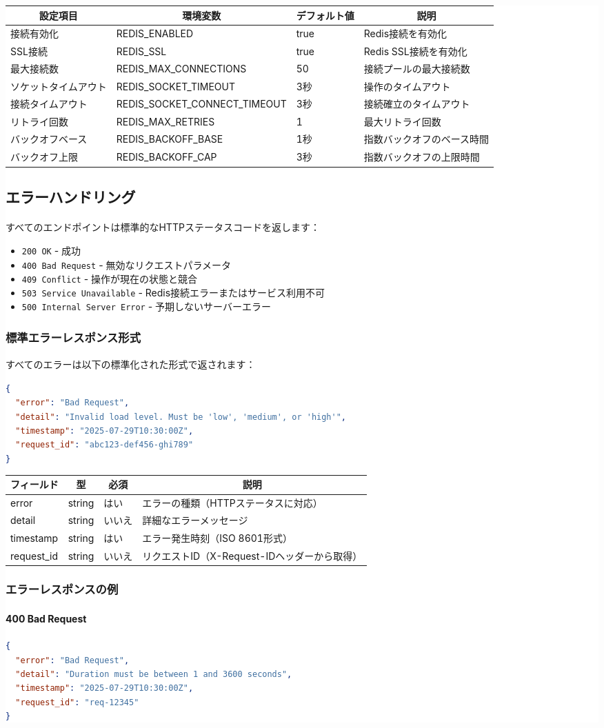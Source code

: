 | 設定項目 | 環境変数 | デフォルト値 | 説明 |
|----------|----------|------------|------|
| 接続有効化 | REDIS_ENABLED | true | Redis接続を有効化 |
| SSL接続 | REDIS_SSL | true | Redis SSL接続を有効化 |
| 最大接続数 | REDIS_MAX_CONNECTIONS | 50 | 接続プールの最大接続数 |
| ソケットタイムアウト | REDIS_SOCKET_TIMEOUT | 3秒 | 操作のタイムアウト |
| 接続タイムアウト | REDIS_SOCKET_CONNECT_TIMEOUT | 3秒 | 接続確立のタイムアウト |
| リトライ回数 | REDIS_MAX_RETRIES | 1 | 最大リトライ回数 |
| バックオフベース | REDIS_BACKOFF_BASE | 1秒 | 指数バックオフのベース時間 |
| バックオフ上限 | REDIS_BACKOFF_CAP | 3秒 | 指数バックオフの上限時間 |

## エラーハンドリング

すべてのエンドポイントは標準的なHTTPステータスコードを返します：

- `200 OK` - 成功
- `400 Bad Request` - 無効なリクエストパラメータ
- `409 Conflict` - 操作が現在の状態と競合
- `503 Service Unavailable` - Redis接続エラーまたはサービス利用不可
- `500 Internal Server Error` - 予期しないサーバーエラー

### 標準エラーレスポンス形式

すべてのエラーは以下の標準化された形式で返されます：

```json
{
  "error": "Bad Request",
  "detail": "Invalid load level. Must be 'low', 'medium', or 'high'",
  "timestamp": "2025-07-29T10:30:00Z",
  "request_id": "abc123-def456-ghi789"
}
```

| フィールド | 型 | 必須 | 説明 |
|------------|-----|------|------|
| error | string | はい | エラーの種類（HTTPステータスに対応） |
| detail | string | いいえ | 詳細なエラーメッセージ |
| timestamp | string | はい | エラー発生時刻（ISO 8601形式） |
| request_id | string | いいえ | リクエストID（X-Request-IDヘッダーから取得） |

### エラーレスポンスの例

#### 400 Bad Request
```json
{
  "error": "Bad Request",
  "detail": "Duration must be between 1 and 3600 seconds",
  "timestamp": "2025-07-29T10:30:00Z",
  "request_id": "req-12345"
}
```
